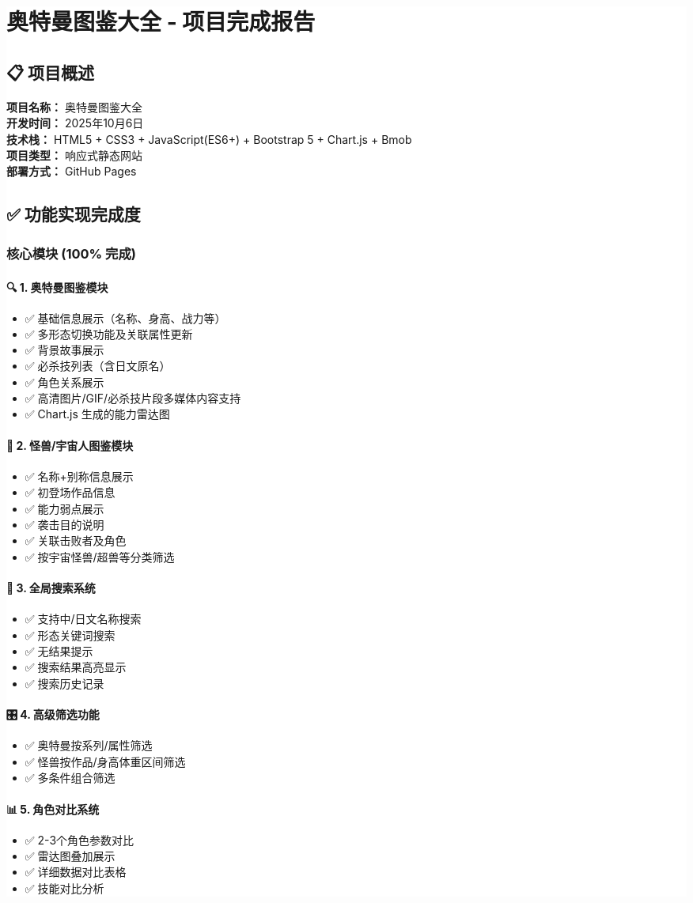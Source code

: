 # 奥特曼图鉴大全 - 项目完成报告

## 📋 项目概述

**项目名称：** 奥特曼图鉴大全  
**开发时间：** 2025年10月6日  
**技术栈：** HTML5 + CSS3 + JavaScript(ES6+) + Bootstrap 5 + Chart.js + Bmob  
**项目类型：** 响应式静态网站  
**部署方式：** GitHub Pages  

## ✅ 功能实现完成度

### 核心模块 (100% 完成)

#### 🔍 1. 奥特曼图鉴模块
- ✅ 基础信息展示（名称、身高、战力等）
- ✅ 多形态切换功能及关联属性更新
- ✅ 背景故事展示
- ✅ 必杀技列表（含日文原名）
- ✅ 角色关系展示
- ✅ 高清图片/GIF/必杀技片段多媒体内容支持
- ✅ Chart.js 生成的能力雷达图

#### 🐉 2. 怪兽/宇宙人图鉴模块
- ✅ 名称+别称信息展示
- ✅ 初登场作品信息
- ✅ 能力弱点展示
- ✅ 袭击目的说明
- ✅ 关联击败者及角色
- ✅ 按宇宙怪兽/超兽等分类筛选

#### 🔎 3. 全局搜索系统
- ✅ 支持中/日文名称搜索
- ✅ 形态关键词搜索
- ✅ 无结果提示
- ✅ 搜索结果高亮显示
- ✅ 搜索历史记录

#### 🎛️ 4. 高级筛选功能
- ✅ 奥特曼按系列/属性筛选
- ✅ 怪兽按作品/身高体重区间筛选
- ✅ 多条件组合筛选

#### 📊 5. 角色对比系统
- ✅ 2-3个角色参数对比
- ✅ 雷达图叠加展示
- ✅ 详细数据对比表格
- ✅ 技能对比分析
